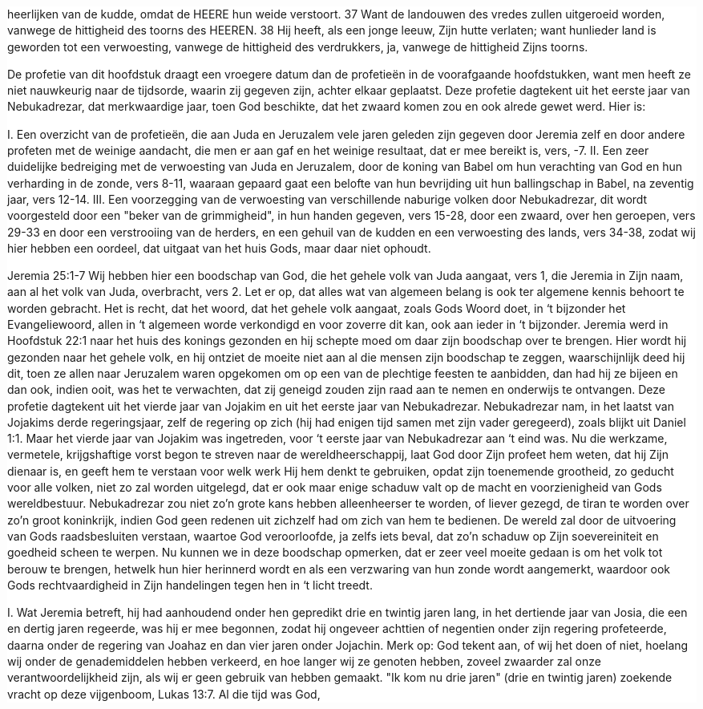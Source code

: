 heerlijken van de kudde, omdat de HEERE hun weide verstoort. 37 Want de landouwen des vredes zullen uitgeroeid worden, vanwege de hittigheid des toorns des HEEREN. 38 Hij heeft, als een jonge leeuw, Zijn hutte verlaten; want hunlieder land is geworden tot een verwoesting, vanwege de hittigheid des verdrukkers, ja, vanwege de hittigheid Zijns toorns. 

De profetie van dit hoofdstuk draagt een vroegere datum dan de profetieën in de voorafgaande hoofdstukken, want men heeft ze niet nauwkeurig naar de tijdsorde, waarin zij gegeven zijn, achter elkaar geplaatst. Deze profetie dagtekent uit het eerste jaar van Nebukadrezar, dat merkwaardige jaar, toen God beschikte, dat het zwaard komen zou en ook alrede gewet werd. Hier is:

I. Een overzicht van de profetieën, die aan Juda en Jeruzalem vele jaren geleden zijn gegeven door Jeremia zelf en door andere profeten met de weinige aandacht, die men er aan gaf en het weinige resultaat, dat er mee bereikt is, vers, -7.
II. Een zeer duidelijke bedreiging met de verwoesting van Juda en Jeruzalem, door de koning van Babel om hun verachting van God en hun verharding in de zonde, vers 8-11, waaraan gepaard gaat een belofte van hun bevrijding uit hun ballingschap in Babel, na zeventig jaar, vers 12-14.
III. Een voorzegging van de verwoesting van verschillende naburige volken door Nebukadrezar, dit wordt voorgesteld door een "beker van de grimmigheid", in hun handen gegeven, vers 15-28, door een zwaard, over hen geroepen, vers 29-33 en door een verstrooiing van de herders, en een gehuil van de kudden en een verwoesting des lands, vers 34-38, zodat wij hier hebben een oordeel, dat uitgaat van het huis Gods, maar daar niet ophoudt.

Jeremia 25:1-7 
Wij hebben hier een boodschap van God, die het gehele volk van Juda aangaat, vers 1, die Jeremia in Zijn naam, aan al het volk van Juda, overbracht, vers 2. Let er op, dat alles wat van algemeen belang is ook ter algemene kennis behoort te worden gebracht. Het is recht, dat het woord, dat het gehele volk aangaat, zoals Gods Woord doet, in ‘t bijzonder het Evangeliewoord, allen in ‘t algemeen worde verkondigd en voor zoverre dit kan, ook aan ieder in ‘t bijzonder.
Jeremia werd in Hoofdstuk 22:1 naar het huis des konings gezonden en hij schepte moed om daar zijn boodschap over te brengen. Hier wordt hij gezonden naar het gehele volk, en hij ontziet de moeite niet aan al die mensen zijn boodschap te zeggen, waarschijnlijk deed hij dit, toen ze allen naar Jeruzalem waren opgekomen om op een van de plechtige feesten te aanbidden, dan had hij ze bijeen en dan ook, indien ooit, was het te verwachten, dat zij geneigd zouden zijn raad aan te nemen en onderwijs te ontvangen. Deze profetie dagtekent uit het vierde jaar van Jojakim en uit het eerste jaar van Nebukadrezar. Nebukadrezar nam, in het laatst van Jojakims derde regeringsjaar, zelf de regering op zich (hij had enigen tijd samen met zijn vader geregeerd), zoals blijkt uit Daniel 1:1. 
Maar het vierde jaar van Jojakim was ingetreden, voor ‘t eerste jaar van Nebukadrezar aan ‘t eind was. Nu die werkzame, vermetele, krijgshaftige vorst begon te streven naar de wereldheerschappij, laat God door Zijn profeet hem weten, dat hij Zijn dienaar is, en geeft hem te verstaan voor welk werk Hij hem denkt te gebruiken, opdat zijn toenemende grootheid, zo geducht voor alle volken, niet zo zal worden uitgelegd, dat er ook maar enige schaduw valt op de macht en voorzienigheid van Gods wereldbestuur. Nebukadrezar zou niet zo’n grote kans hebben alleenheerser te worden, of liever gezegd, de tiran te worden over zo’n groot koninkrijk, indien God geen redenen uit zichzelf had om zich van hem te bedienen. De wereld zal door de uitvoering van Gods raadsbesluiten verstaan, waartoe God veroorloofde, ja zelfs iets beval, dat zo’n schaduw op Zijn soevereiniteit en goedheid scheen te werpen. Nu kunnen we in deze boodschap opmerken, dat er zeer veel moeite gedaan is om het volk tot berouw te brengen, hetwelk hun hier herinnerd wordt en als een verzwaring van hun zonde wordt aangemerkt, waardoor ook Gods rechtvaardigheid in Zijn handelingen tegen hen in ‘t licht treedt.

I. Wat Jeremia betreft, hij had aanhoudend onder hen gepredikt drie en twintig jaren lang, in het dertiende jaar van Josia, die een en dertig jaren regeerde, was hij er mee begonnen, zodat hij ongeveer achttien of negentien onder zijn regering profeteerde, daarna onder de regering van Joahaz en dan vier jaren onder Jojachin. Merk op: God tekent aan, of wij het doen of niet, hoelang wij onder de genademiddelen hebben verkeerd, en hoe langer wij ze genoten hebben, zoveel zwaarder zal onze verantwoordelijkheid zijn, als wij er geen gebruik van hebben gemaakt. "Ik kom nu drie jaren" (drie en twintig jaren) zoekende vracht op deze vijgenboom, Lukas 13:7. Al die tijd was God, 
